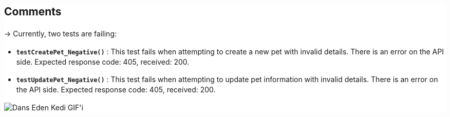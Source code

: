 
## Comments

&rarr; Currently, two tests are failing:

- **`testCreatePet_Negative()`** : This test fails when attempting to create a new pet with
  invalid details. There is an error on the API side. Expected response code: 405, received: 200. <br>


- **`testUpdatePet_Negative()`** : This test fails when attempting to update pet information
  with invalid details. There is an error on the API side. Expected response code: 405, received: 200.

<img src="https://media3.giphy.com/media/v1.Y2lkPTc5MGI3NjExMnpiaTNteGd3bGxsM3p0ZjdmeTE4dm40OHhoODVvc3prZzk2a2FuNCZlcD12MV9pbnRlcm5hbF9naWZfYnlfaWQmY3Q9Zw/nrIj4ybdApT6zEtbtU/giphy.webp" alt="Dans Eden Kedi GIF'i" />
